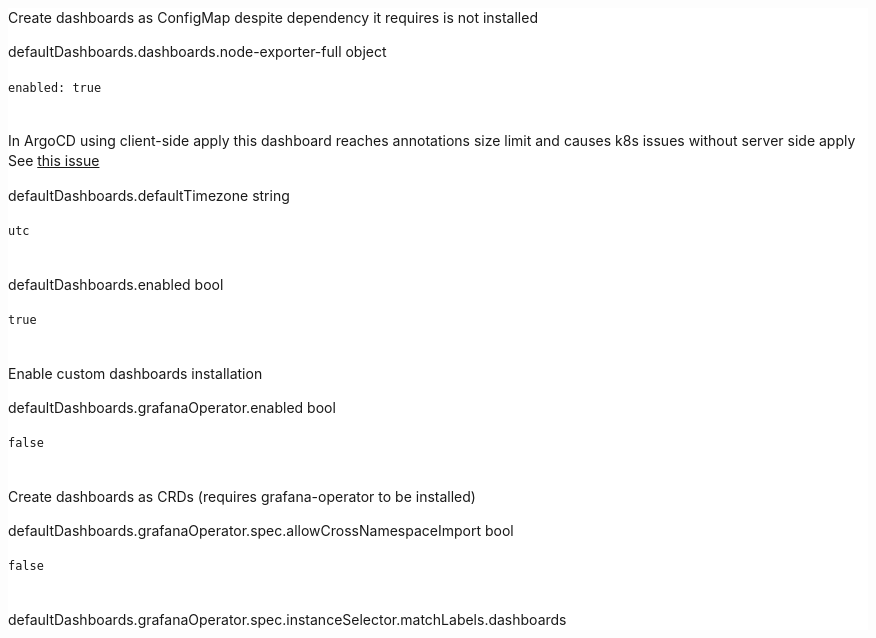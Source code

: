 </code>
</pre>
</td>
      <td><p>Create dashboards as ConfigMap despite dependency it requires is not installed</p>
</td>
    </tr>
    <tr>
      <td>defaultDashboards.dashboards.node-exporter-full</td>
      <td>object</td>
      <td><pre class="helm-vars-default-value language-yaml" lang="plaintext">
<code class="language-yaml">enabled: true
</code>
</pre>
</td>
      <td><p>In ArgoCD using client-side apply this dashboard reaches annotations size limit and causes k8s issues without server side apply See <a href="https://github.com/VictoriaMetrics/helm-charts/tree/disable-node-exporter-dashboard-by-default/charts/victoria-metrics-k8s-stack#metadataannotations-too-long-must-have-at-most-262144-bytes-on-dashboards" target="_blank">this issue</a></p>
</td>
    </tr>
    <tr>
      <td>defaultDashboards.defaultTimezone</td>
      <td>string</td>
      <td><pre class="helm-vars-default-value language-yaml" lang="">
<code class="language-yaml">utc
</code>
</pre>
</td>
      <td></td>
    </tr>
    <tr>
      <td>defaultDashboards.enabled</td>
      <td>bool</td>
      <td><pre class="helm-vars-default-value language-yaml" lang="">
<code class="language-yaml">true
</code>
</pre>
</td>
      <td><p>Enable custom dashboards installation</p>
</td>
    </tr>
    <tr>
      <td>defaultDashboards.grafanaOperator.enabled</td>
      <td>bool</td>
      <td><pre class="helm-vars-default-value language-yaml" lang="">
<code class="language-yaml">false
</code>
</pre>
</td>
      <td><p>Create dashboards as CRDs (requires grafana-operator to be installed)</p>
</td>
    </tr>
    <tr>
      <td>defaultDashboards.grafanaOperator.spec.allowCrossNamespaceImport</td>
      <td>bool</td>
      <td><pre class="helm-vars-default-value language-yaml" lang="">
<code class="language-yaml">false
</code>
</pre>
</td>
      <td></td>
    </tr>
    <tr>
      <td>defaultDashboards.grafanaOperator.spec.instanceSelector.matchLabels.dashboards</td>